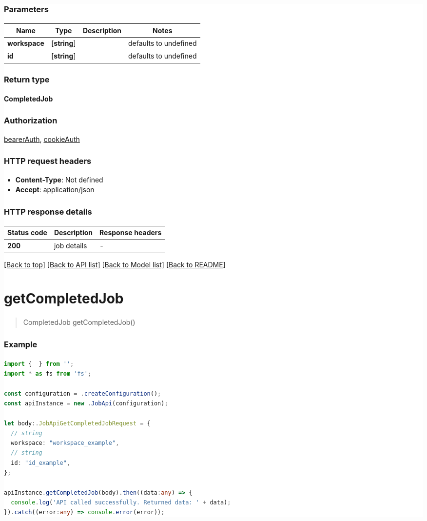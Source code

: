 
### Parameters

Name | Type | Description  | Notes
------------- | ------------- | ------------- | -------------
 **workspace** | [**string**] |  | defaults to undefined
 **id** | [**string**] |  | defaults to undefined


### Return type

**CompletedJob**

### Authorization

[bearerAuth](README.md#bearerAuth), [cookieAuth](README.md#cookieAuth)

### HTTP request headers

 - **Content-Type**: Not defined
 - **Accept**: application/json


### HTTP response details
| Status code | Description | Response headers |
|-------------|-------------|------------------|
**200** | job details |  -  |

[[Back to top]](#) [[Back to API list]](README.md#documentation-for-api-endpoints) [[Back to Model list]](README.md#documentation-for-models) [[Back to README]](README.md)

# **getCompletedJob**
> CompletedJob getCompletedJob()


### Example


```typescript
import {  } from '';
import * as fs from 'fs';

const configuration = .createConfiguration();
const apiInstance = new .JobApi(configuration);

let body:.JobApiGetCompletedJobRequest = {
  // string
  workspace: "workspace_example",
  // string
  id: "id_example",
};

apiInstance.getCompletedJob(body).then((data:any) => {
  console.log('API called successfully. Returned data: ' + data);
}).catch((error:any) => console.error(error));
```
